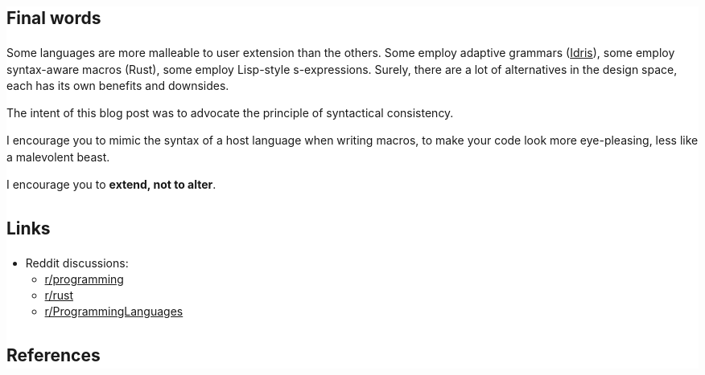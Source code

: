 [Metalang99]: https://github.com/Hirrolot/metalang99
[statement chaining macros]: https://metalang99.readthedocs.io/en/latest/gen.html

## Final words

Some languages are more malleable to user extension than the others. Some employ adaptive grammars ([Idris]), some employ syntax-aware macros (Rust), some employ Lisp-style s-expressions. Surely, there are a lot of alternatives in the design space, each has its own benefits and downsides.

The intent of this blog post was to advocate the principle of syntactical consistency.

I encourage you to mimic the syntax of a host language when writing macros, to make your code look more eye-pleasing, less like a malevolent beast.

I encourage you to **extend, not to alter**.

## Links

 - Reddit discussions:
   - [r/programming](https://www.reddit.com/r/programming/comments/oexpgf/extend_your_language_dont_alter_it/)
   - [r/rust](https://www.reddit.com/r/rust/comments/oexogi/extend_your_language_dont_alter_it/)
   - [r/ProgrammingLanguages](https://www.reddit.com/r/ProgrammingLanguages/comments/oexnl6/extend_your_language_dont_alter_it/)

## References


[technical debt]: https://en.wikipedia.org/wiki/Technical_debt
[Greenspun's tenth rule]: https://en.wikipedia.org/wiki/Greenspun%27s_tenth_rule
[Racket]: https://racket-lang.org/
[metagrammar]: https://en.wikipedia.org/wiki/Metasyntax
[procedural macros]: https://doc.rust-lang.org/reference/procedural-macros.html
[incremental TT muncher pattern]: https://danielkeep.github.io/tlborm/book/pat-incremental-tt-munchers.html
[Idris]: https://www.idris-lang.org/
[Boost/Preprocessor]: https://github.com/boostorg/preprocessor
[Datatype99]: https://github.com/Hirrolot/datatype99
[algebraic data types]: https://en.wikipedia.org/wiki/Algebraic_data_type
[Interface99]: https://github.com/Hirrolot/interface99
[C99-Lambda]: https://github.com/Leushenko/C99-Lambda
[concrete syntax trees]: https://en.wikipedia.org/wiki/Parse_tree
[`tokio::select!`]: https://docs.rs/tokio/latest/tokio/macro.select.html
[serde-json]: https://github.com/serde-rs/json
[Edsger Dijkstra]: https://en.wikipedia.org/wiki/Edsger_W._Dijkstra
[mess up with syntax pecularities]: https://github.com/teloxide/teloxide-macros/pull/12
[David Tolnay]: https://github.com/dtolnay
[dtolnay/reflect]: https://github.com/dtolnay/reflect
[s-expressions]: https://en.wikipedia.org/wiki/S-expression
[Kobzol/rust-delegate]: https://github.com/Kobzol/rust-delegate
[adaptive grammar]: https://en.wikipedia.org/wiki/Adaptive_grammar
[syntax extensions]: http://docs.idris-lang.org/en/latest/tutorial/syntax.html
["or" patterns]: https://blog.rust-lang.org/2021/06/17/Rust-1.53.0.html#or-patterns